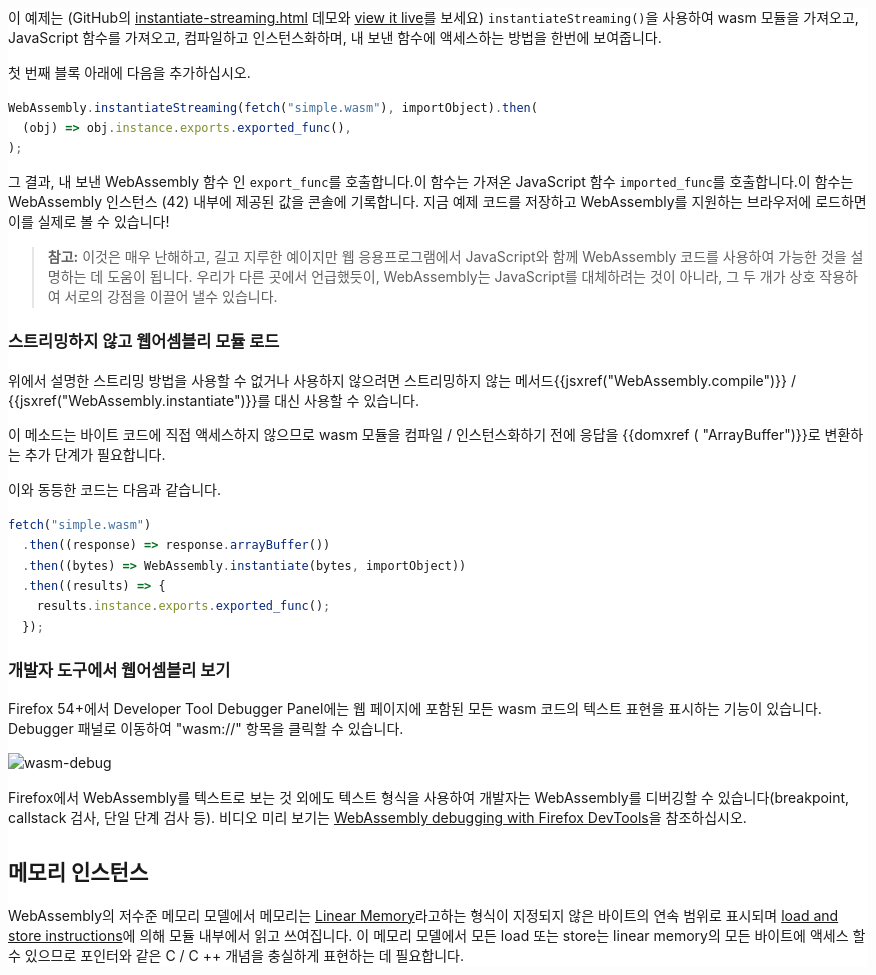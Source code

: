 이 예제는 (GitHub의 [instantiate-streaming.html](https://github.com/mdn/webassembly-examples/blob/master/js-api-examples/instantiate-streaming.html) 데모와 [view it live](https://mdn.github.io/webassembly-examples/js-api-examples/instantiate-streaming.html)를 보세요) `instantiateStreaming()`을 사용하여 wasm 모듈을 가져오고, JavaScript 함수를 가져오고, 컴파일하고 인스턴스화하며, 내 보낸 함수에 액세스하는 방법을 한번에 보여줍니다.

첫 번째 블록 아래에 다음을 추가하십시오.

```js
WebAssembly.instantiateStreaming(fetch("simple.wasm"), importObject).then(
  (obj) => obj.instance.exports.exported_func(),
);
```

그 결과, 내 보낸 WebAssembly 함수 인 `export_func`를 호출합니다.이 함수는 가져온 JavaScript 함수 `imported_func`를 호출합니다.이 함수는 WebAssembly 인스턴스 (42) 내부에 제공된 값을 콘솔에 기록합니다. 지금 예제 코드를 저장하고 WebAssembly를 지원하는 브라우저에 로드하면 이를 실제로 볼 수 있습니다!

> **참고:** 이것은 매우 난해하고, 길고 지루한 예이지만 웹 응용프로그램에서 JavaScript와 함께 WebAssembly 코드를 사용하여 가능한 것을 설명하는 데 도움이 됩니다. 우리가 다른 곳에서 언급했듯이, WebAssembly는 JavaScript를 대체하려는 것이 아니라, 그 두 개가 상호 작용하여 서로의 강점을 이끌어 낼수 있습니다.

### 스트리밍하지 않고 웹어셈블리 모듈 로드

위에서 설명한 스트리밍 방법을 사용할 수 없거나 사용하지 않으려면 스트리밍하지 않는 메서드{{jsxref("WebAssembly.compile")}} / {{jsxref("WebAssembly.instantiate")}}를 대신 사용할 수 있습니다.

이 메소드는 바이트 코드에 직접 액세스하지 않으므로 wasm 모듈을 컴파일 / 인스턴스화하기 전에 응답을 {{domxref ( "ArrayBuffer")}}로 변환하는 추가 단계가 필요합니다.

이와 동등한 코드는 다음과 같습니다.

```js
fetch("simple.wasm")
  .then((response) => response.arrayBuffer())
  .then((bytes) => WebAssembly.instantiate(bytes, importObject))
  .then((results) => {
    results.instance.exports.exported_func();
  });
```

### 개발자 도구에서 웹어셈블리 보기

Firefox 54+에서 Developer Tool Debugger Panel에는 웹 페이지에 포함된 모든 wasm 코드의 텍스트 표현을 표시하는 기능이 있습니다. Debugger 패널로 이동하여 "wasm://" 항목을 클릭할 수 있습니다.

![wasm-debug](wasm-debug.png)

Firefox에서 WebAssembly를 텍스트로 보는 것 외에도 텍스트 형식을 사용하여 개발자는 WebAssembly를 디버깅할 수 있습니다(breakpoint, callstack 검사, 단일 단계 검사 등). 비디오 미리 보기는 [WebAssembly debugging with Firefox DevTools](https://www.youtube.com/watch?v=R1WtBkMeGds)을 참조하십시오.

## 메모리 인스턴스

WebAssembly의 저수준 메모리 모델에서 메모리는 [Linear Memory](http://webassembly.org/docs/semantics/#linear-memory)라고하는 형식이 지정되지 않은 바이트의 연속 범위로 표시되며 [load and store instructions](http://webassembly.org/docs/semantics/#linear-memory-accesses)에 의해 모듈 내부에서 읽고 쓰여집니다. 이 메모리 모델에서 모든 load 또는 store는 linear memory의 모든 바이트에 액세스 할 수 있으므로 포인터와 같은 C / C ++ 개념을 충실하게 표현하는 데 필요합니다.

